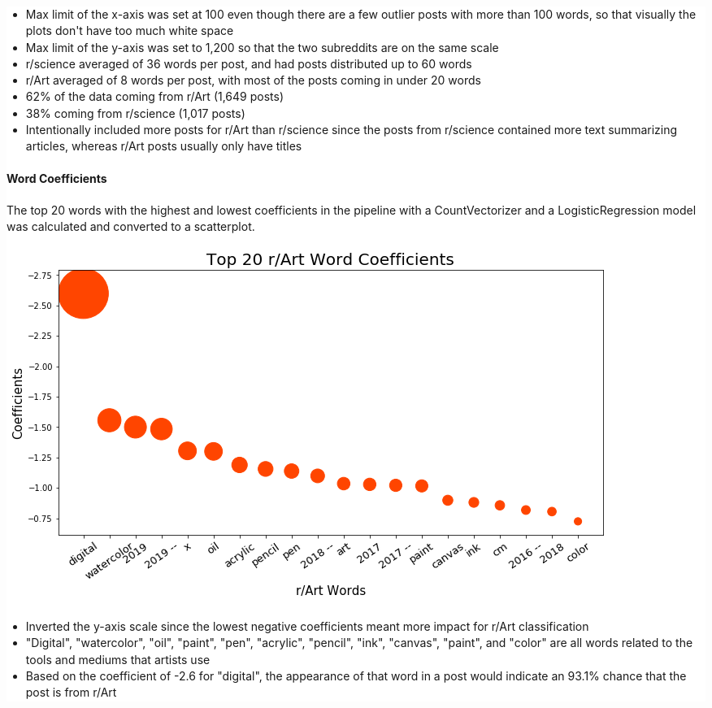 - Max limit of the x-axis was set at 100 even though there are a few outlier posts with more than 100 words, so that visually the plots don't have too much white space
- Max limit of the y-axis was set to 1,200 so that the two subreddits are on the same scale
- r/science averaged of 36 words per post, and had posts distributed up to 60 words
- r/Art averaged of 8 words per post, with most of the posts coming in under 20 words
- 62% of the data coming from r/Art (1,649 posts)
- 38% coming from r/science (1,017 posts)
- Intentionally included more posts for r/Art than r/science since the posts from r/science contained more text summarizing articles, whereas r/Art posts usually only have titles

#### Word Coefficients

The top 20 words with the highest and lowest coefficients in the pipeline with a CountVectorizer and a LogisticRegression model was calculated and converted to a scatterplot.

<img src="./plots/art_word_coefficients.png">

- Inverted the y-axis scale since the lowest negative coefficients meant more impact for r/Art classification
- "Digital", "watercolor", "oil", "paint", "pen", "acrylic", "pencil", "ink", "canvas", "paint", and "color" are all words related to the tools and mediums that artists use
- Based on the coefficient of -2.6 for "digital", the appearance of that word in a post would indicate an 93.1% chance that the post is from r/Art
